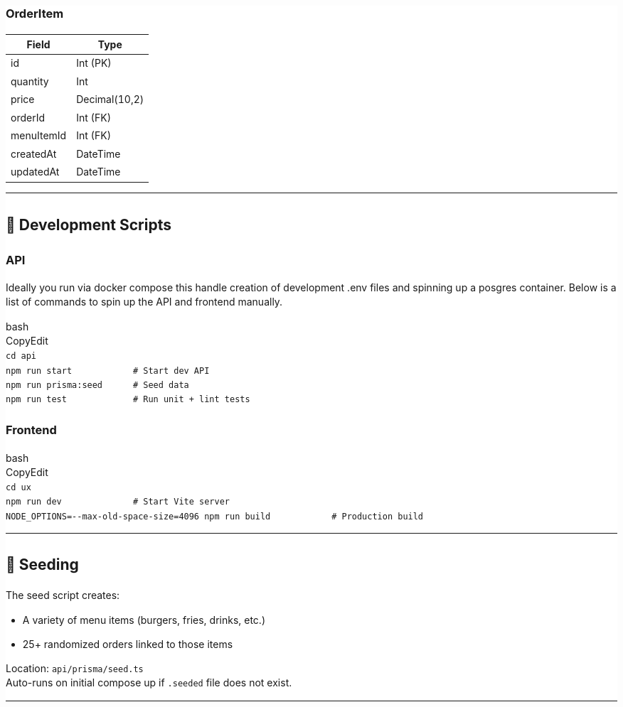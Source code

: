 ### **OrderItem**

| Field       | Type         |
|-------------|--------------|
| id          | Int (PK)     |
| quantity    | Int          |
| price       | Decimal(10,2)|
| orderId     | Int (FK)     |
| menuItemId  | Int (FK)     |
| createdAt   | DateTime     |
| updatedAt   | DateTime     |

---

## **🔧 Development Scripts**

### **API**

Ideally you run via docker compose this handle creation of development .env files and spinning up a posgres container. Below is a list of commands to spin up the API and frontend manually.

bash  
CopyEdit  
`cd api`  
`npm run start            # Start dev API`  
`npm run prisma:seed      # Seed data`  
`npm run test             # Run unit + lint tests`

### **Frontend**

bash  
CopyEdit  
`cd ux`  
`npm run dev              # Start Vite server`  
`NODE_OPTIONS=--max-old-space-size=4096 npm run build            # Production build`

---

## **🧬 Seeding**

The seed script creates:

- A variety of menu items (burgers, fries, drinks, etc.)

- 25+ randomized orders linked to those items

Location: `api/prisma/seed.ts`  
 Auto-runs on initial compose up if `.seeded` file does not exist.

---